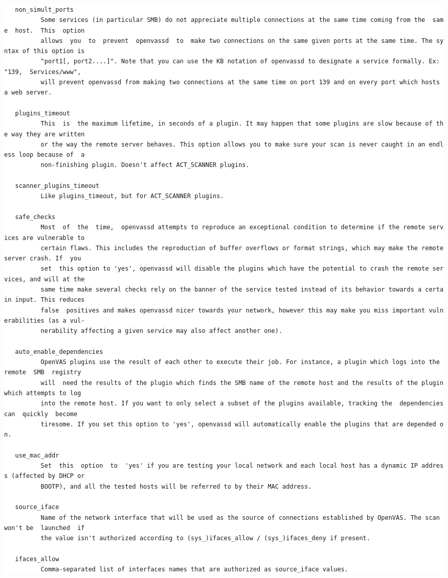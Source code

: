        non_simult_ports
              Some services (in particular SMB) do not appreciate multiple connections at the same time coming from the  same  host.  This  option
              allows  you  to  prevent  openvassd  to  make two connections on the same given ports at the same time. The syntax of this option is
              "port1[, port2....]". Note that you can use the KB notation of openvassd to designate a service formally. Ex:  "139,  Services/www",
              will prevent openvassd from making two connections at the same time on port 139 and on every port which hosts a web server.

       plugins_timeout
              This  is  the maximum lifetime, in seconds of a plugin. It may happen that some plugins are slow because of the way they are written
              or the way the remote server behaves. This option allows you to make sure your scan is never caught in an endless loop because of  a
              non-finishing plugin. Doesn't affect ACT_SCANNER plugins.

       scanner_plugins_timeout
              Like plugins_timeout, but for ACT_SCANNER plugins.

       safe_checks
              Most  of  the  time,  openvassd attempts to reproduce an exceptional condition to determine if the remote services are vulnerable to
              certain flaws. This includes the reproduction of buffer overflows or format strings, which may make the remote server crash. If  you
              set  this option to 'yes', openvassd will disable the plugins which have the potential to crash the remote services, and will at the
              same time make several checks rely on the banner of the service tested instead of its behavior towards a certain input. This reduces
              false  positives and makes openvassd nicer towards your network, however this may make you miss important vulnerabilities (as a vul‐
              nerability affecting a given service may also affect another one).

       auto_enable_dependencies
              OpenVAS plugins use the result of each other to execute their job. For instance, a plugin which logs into the  remote  SMB  registry
              will  need the results of the plugin which finds the SMB name of the remote host and the results of the plugin which attempts to log
              into the remote host. If you want to only select a subset of the plugins available, tracking the  dependencies  can  quickly  become
              tiresome. If you set this option to 'yes', openvassd will automatically enable the plugins that are depended on.

       use_mac_addr
              Set  this  option  to  'yes' if you are testing your local network and each local host has a dynamic IP address (affected by DHCP or
              BOOTP), and all the tested hosts will be referred to by their MAC address.

       source_iface
              Name of the network interface that will be used as the source of connections established by OpenVAS. The scan won't be  launched  if
              the value isn't authorized according to (sys_)ifaces_allow / (sys_)ifaces_deny if present.

       ifaces_allow
              Comma-separated list of interfaces names that are authorized as source_iface values.
